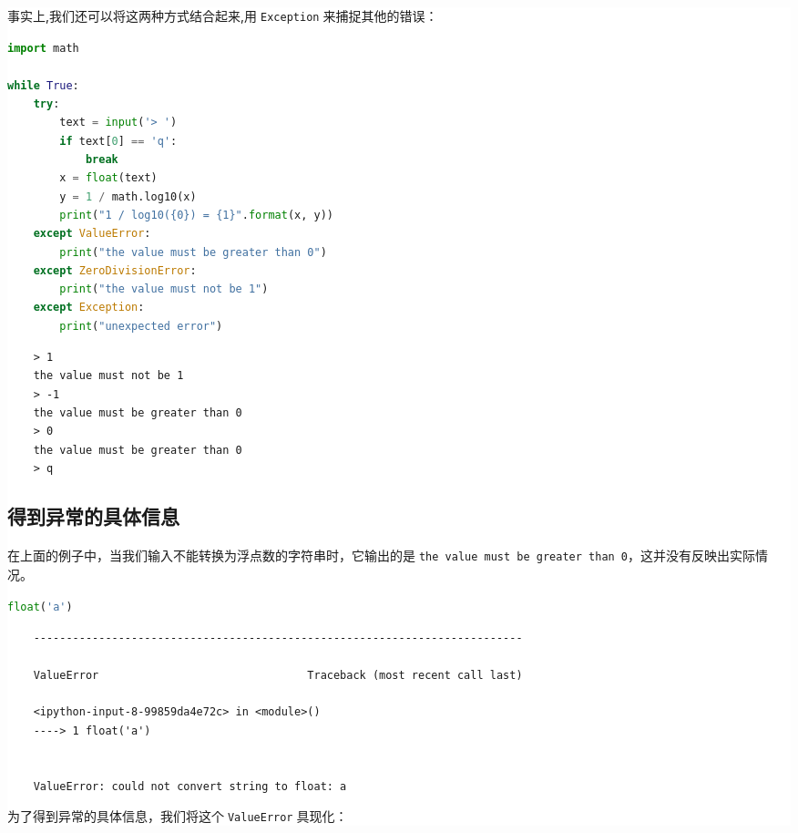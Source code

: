 事实上,我们还可以将这两种方式结合起来,用 `Exception` 来捕捉其他的错误：


```python
import math

while True:
    try:
        text = input('> ')
        if text[0] == 'q':
            break
        x = float(text)
        y = 1 / math.log10(x)
        print("1 / log10({0}) = {1}".format(x, y))
    except ValueError:
        print("the value must be greater than 0")
    except ZeroDivisionError:
        print("the value must not be 1")
    except Exception:
        print("unexpected error")
```
```
    > 1
    the value must not be 1
    > -1
    the value must be greater than 0
    > 0
    the value must be greater than 0
    > q
```



## 得到异常的具体信息

在上面的例子中，当我们输入不能转换为浮点数的字符串时，它输出的是 `the value must be greater than 0`，这并没有反映出实际情况。


```python
float('a')
```

```
    ---------------------------------------------------------------------------
    
    ValueError                                Traceback (most recent call last)
    
    <ipython-input-8-99859da4e72c> in <module>()
    ----> 1 float('a')


    ValueError: could not convert string to float: a
```

为了得到异常的具体信息，我们将这个 `ValueError` 具现化：

